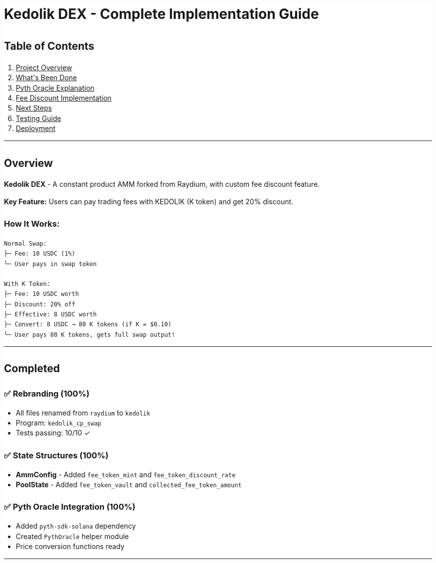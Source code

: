 # Kedolik DEX - Complete Implementation Guide

## Table of Contents
1. [Project Overview](#overview)
2. [What's Been Done](#completed)
3. [Pyth Oracle Explanation](#pyth-oracle)
4. [Fee Discount Implementation](#fee-discount)
5. [Next Steps](#next-steps)
6. [Testing Guide](#testing)
7. [Deployment](#deployment)

---

## Overview

**Kedolik DEX** - A constant product AMM forked from Raydium, with custom fee discount feature.

**Key Feature:** Users can pay trading fees with KEDOLIK (K token) and get 20% discount.

### How It Works:
```
Normal Swap:
├─ Fee: 10 USDC (1%)
└─ User pays in swap token

With K Token:
├─ Fee: 10 USDC worth
├─ Discount: 20% off
├─ Effective: 8 USDC worth
├─ Convert: 8 USDC → 80 K tokens (if K = $0.10)
└─ User pays 80 K tokens, gets full swap output!
```

---

## Completed

### ✅ Rebranding (100%)
- All files renamed from `raydium` to `kedolik`
- Program: `kedolik_cp_swap`
- Tests passing: 10/10 ✓

### ✅ State Structures (100%)
- **AmmConfig** - Added `fee_token_mint` and `fee_token_discount_rate`
- **PoolState** - Added `fee_token_vault` and `collected_fee_token_amount`

### ✅ Pyth Oracle Integration (100%)
- Added `pyth-sdk-solana` dependency
- Created `PythOracle` helper module
- Price conversion functions ready

---